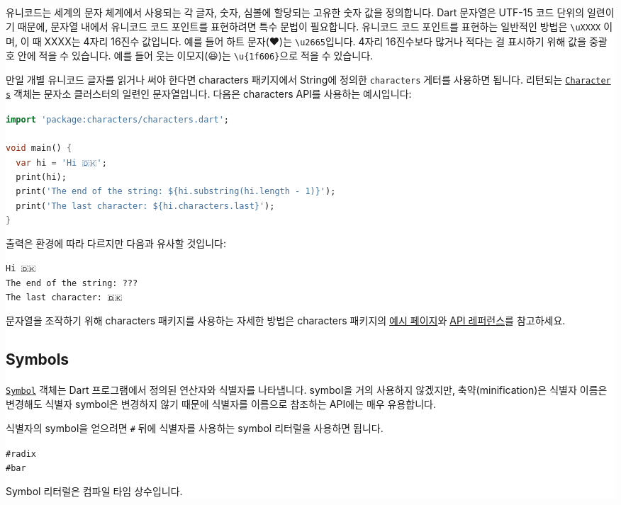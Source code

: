 유니코드는 세계의 문자 체계에서 사용되는 각 글자, 숫자, 심볼에 할당되는 고유한 숫자 값을 정의합니다. Dart 문자열은 UTF-15 코드 단위의 일련이기 때문에, 문자열 내에서 유니코드 코드 포인트를 표현하려면 특수 문법이 필요합니다. 유니코드 코드 포인트를 표현하는 일반적인 방법은 `\uXXXX` 이며, 이 때 XXXX는 4자리 16진수 값입니다. 예를 들어 하트 문자(♥)는 `\u2665`입니다. 4자리 16진수보다 많거나 적다는 걸 표시하기 위해 값을 중괄호 안에 적을 수 있습니다. 예를 들어 웃는 이모지(😆)는 `\u{1f606}`으로 적을 수 있습니다.

만일 개별 유니코드 글자를 읽거나 써야 한다면 characters 패키지에서 String에 정의한 `characters` 게터를 사용하면 됩니다. 리턴되는 [`Characters`](https://pub.dev/documentation/characters/latest/characters/Characters-class.html) 객체는 문자소 클러스터의 일련인 문자열입니다. 다음은 characters API를 사용하는 예시입니다:

```dart
import 'package:characters/characters.dart';

void main() {
  var hi = 'Hi 🇩🇰';
  print(hi);
  print('The end of the string: ${hi.substring(hi.length - 1)}');
  print('The last character: ${hi.characters.last}');
}
```

출력은 환경에 따라 다르지만 다음과 유사할 것입니다:

```shell
Hi 🇩🇰
The end of the string: ???
The last character: 🇩🇰
```

문자열을 조작하기 위해 characters 패키지를 사용하는 자세한 방법은 characters 패키지의 [예시 페이지](https://pub.dev/packages/characters/example)와 [API 레퍼런스](https://pub.dev/documentation/characters/latest/)를 참고하세요.

## Symbols

[`Symbol`](https://api.dart.dev/stable/2.19.4/dart-core/Symbol-class.html) 객체는 Dart 프로그램에서 정의된 연산자와 식별자를 나타냅니다. symbol을 거의 사용하지 않겠지만, 축약(minification)은 식별자 이름은 변경해도 식별자 symbol은 변경하지 않기 때문에 식별자를 이름으로 참조하는 API에는 매우 유용합니다.

식별자의 symbol을 얻으려면 `#` 뒤에 식별자를 사용하는 symbol 리터럴을 사용하면 됩니다.

```dart
#radix
#bar
```

Symbol 리터럴은 컴파일 타임 상수입니다.
